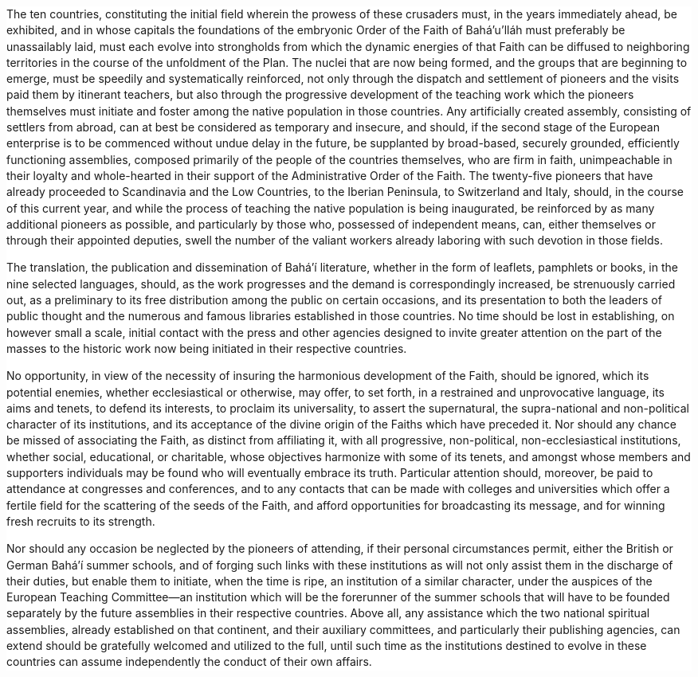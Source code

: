 The ten countries, constituting the initial field wherein the prowess of these crusaders must, in the years immediately ahead, be exhibited, and in whose capitals the foundations of the embryonic Order of the Faith of Bahá’u’lláh must preferably be unassailably laid, must each evolve into strongholds from which the dynamic energies of that Faith can be diffused to neighboring territories in the course of the unfoldment of the Plan. The nuclei that are now being formed, and the groups that are beginning to emerge, must be speedily and systematically reinforced, not only through the dispatch and settlement of pioneers and the visits paid them by itinerant teachers, but also through the progressive development of the teaching work which the pioneers themselves must initiate and foster among the native population in those countries. Any artificially created assembly, consisting of settlers from abroad, can at best be considered as temporary and insecure, and should, if the second stage of the European enterprise is to be commenced without undue delay in the future, be supplanted by broad-based, securely grounded, efficiently functioning assemblies, composed primarily of the people of the countries themselves, who are firm in faith, unimpeachable in their loyalty and whole-hearted in their support of the Administrative Order of the Faith. The twenty-five pioneers that have already proceeded to Scandinavia and the Low Countries, to the Iberian Peninsula, to Switzerland and Italy, should, in the course of this current year, and while the process of teaching the native population is being inaugurated, be reinforced by as many additional pioneers as possible, and particularly by those who, possessed of independent means, can, either themselves or through their appointed deputies, swell the number of the valiant workers already laboring with such devotion in those fields.

The translation, the publication and dissemination of Bahá’í literature, whether in the form of leaflets, pamphlets or books, in the nine selected languages, should, as the work progresses and the demand is correspondingly increased, be strenuously carried out, as a preliminary to its free distribution among the public on certain occasions, and its presentation to both the leaders of public thought and the numerous and famous libraries established in those countries. No time should be lost in establishing, on however small a scale, initial contact with the press and other agencies designed to invite greater attention on the part of the masses to the historic work now being initiated in their respective countries.

No opportunity, in view of the necessity of insuring the harmonious development of the Faith, should be ignored, which its potential enemies, whether ecclesiastical or otherwise, may offer, to set forth, in a restrained and unprovocative language, its aims and tenets, to defend its interests, to proclaim its universality, to assert the supernatural, the supra-national and non-political character of its institutions, and its acceptance of the divine origin of the Faiths which have preceded it. Nor should any chance be missed of associating the Faith, as distinct from affiliating it, with all progressive, non-political, non-ecclesiastical institutions, whether social, educational, or charitable, whose objectives harmonize with some of its tenets, and amongst whose members and supporters individuals may be found who will eventually embrace its truth. Particular attention should, moreover, be paid to attendance at congresses and conferences, and to any contacts that can be made with colleges and universities which offer a fertile field for the scattering of the seeds of the Faith, and afford opportunities for broadcasting its message, and for winning fresh recruits to its strength.

Nor should any occasion be neglected by the pioneers of attending, if their personal circumstances permit, either the British or German Bahá’í summer schools, and of forging such links with these institutions as will not only assist them in the discharge of their duties, but enable them to initiate, when the time is ripe, an institution of a similar character, under the auspices of the European Teaching Committee—an institution which will be the forerunner of the summer schools that will have to be founded separately by the future assemblies in their respective countries. Above all, any assistance which the two national spiritual assemblies, already established on that continent, and their auxiliary committees, and particularly their publishing agencies, can extend should be gratefully welcomed and utilized to the full, until such time as the institutions destined to evolve in these countries can assume independently the conduct of their own affairs.
